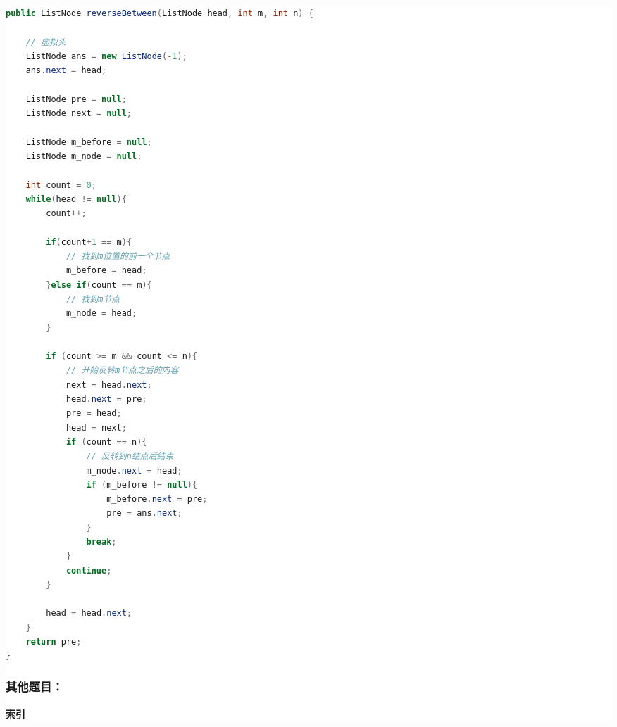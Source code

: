 ```java
public ListNode reverseBetween(ListNode head, int m, int n) {

    // 虚拟头
    ListNode ans = new ListNode(-1);
    ans.next = head;

    ListNode pre = null;
    ListNode next = null;

    ListNode m_before = null;
    ListNode m_node = null;

    int count = 0;
    while(head != null){
        count++;

        if(count+1 == m){
            // 找到m位置的前一个节点
            m_before = head;
        }else if(count == m){
            // 找到m节点
            m_node = head;
        }

        if (count >= m && count <= n){
            // 开始反转m节点之后的内容
            next = head.next;
            head.next = pre;
            pre = head;
            head = next;
            if (count == n){
                // 反转到n结点后结束
                m_node.next = head;
                if (m_before != null){
                    m_before.next = pre;
                    pre = ans.next;
                }
                break;
            }
            continue;
        }

        head = head.next;
    }
    return pre;
}
```

### 其他题目：

**索引**
